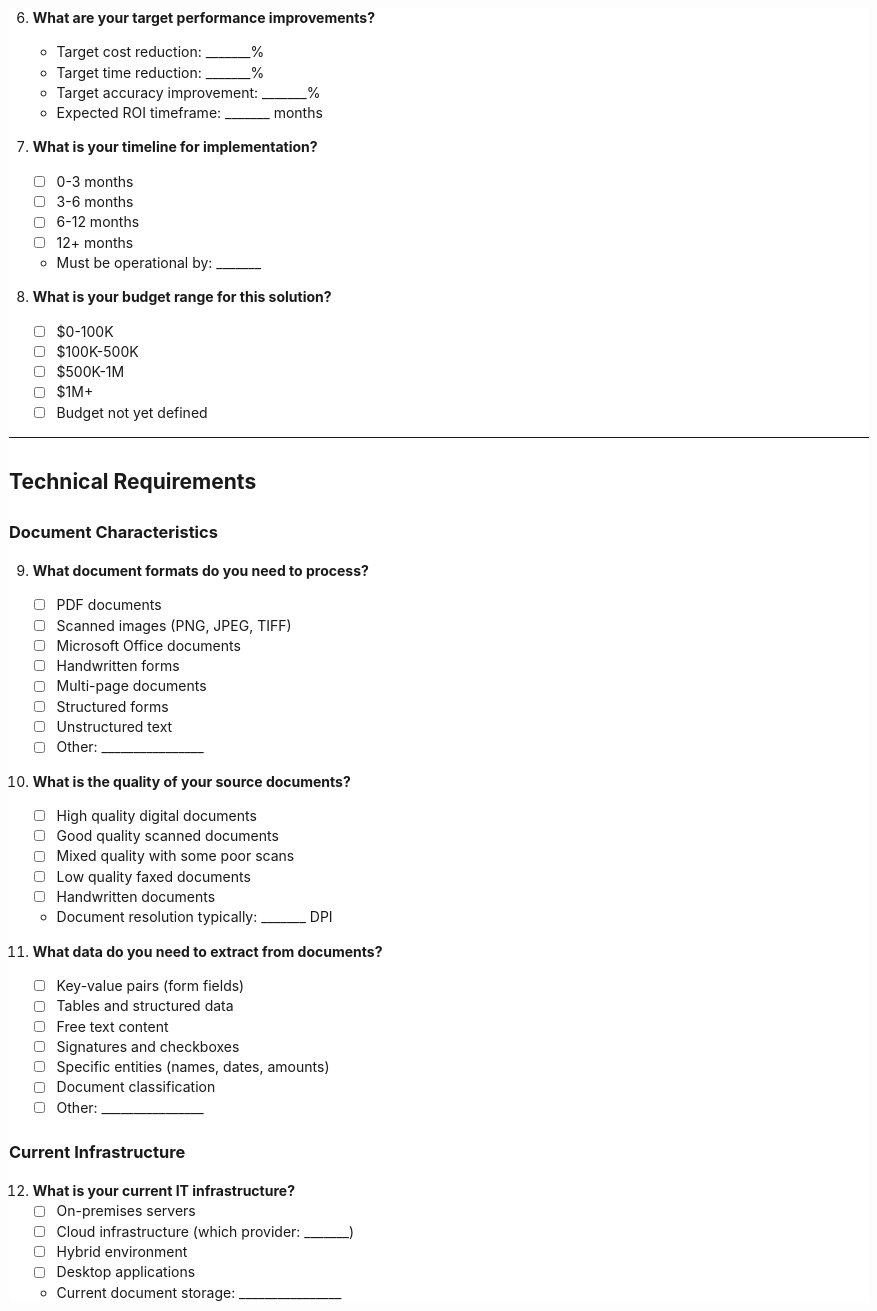 6. **What are your target performance improvements?**
   - Target cost reduction: _______% 
   - Target time reduction: _______%
   - Target accuracy improvement: _______%
   - Expected ROI timeframe: _______ months

7. **What is your timeline for implementation?**
   - [ ] 0-3 months
   - [ ] 3-6 months
   - [ ] 6-12 months
   - [ ] 12+ months
   - Must be operational by: _______

8. **What is your budget range for this solution?**
   - [ ] $0-100K
   - [ ] $100K-500K
   - [ ] $500K-1M
   - [ ] $1M+
   - [ ] Budget not yet defined

---

## Technical Requirements

### Document Characteristics
9. **What document formats do you need to process?**
   - [ ] PDF documents
   - [ ] Scanned images (PNG, JPEG, TIFF)
   - [ ] Microsoft Office documents
   - [ ] Handwritten forms
   - [ ] Multi-page documents
   - [ ] Structured forms
   - [ ] Unstructured text
   - [ ] Other: ________________

10. **What is the quality of your source documents?**
    - [ ] High quality digital documents
    - [ ] Good quality scanned documents
    - [ ] Mixed quality with some poor scans
    - [ ] Low quality faxed documents
    - [ ] Handwritten documents
    - Document resolution typically: _______ DPI

11. **What data do you need to extract from documents?**
    - [ ] Key-value pairs (form fields)
    - [ ] Tables and structured data
    - [ ] Free text content
    - [ ] Signatures and checkboxes
    - [ ] Specific entities (names, dates, amounts)
    - [ ] Document classification
    - [ ] Other: ________________

### Current Infrastructure
12. **What is your current IT infrastructure?**
    - [ ] On-premises servers
    - [ ] Cloud infrastructure (which provider: _______)
    - [ ] Hybrid environment
    - [ ] Desktop applications
    - Current document storage: ________________

